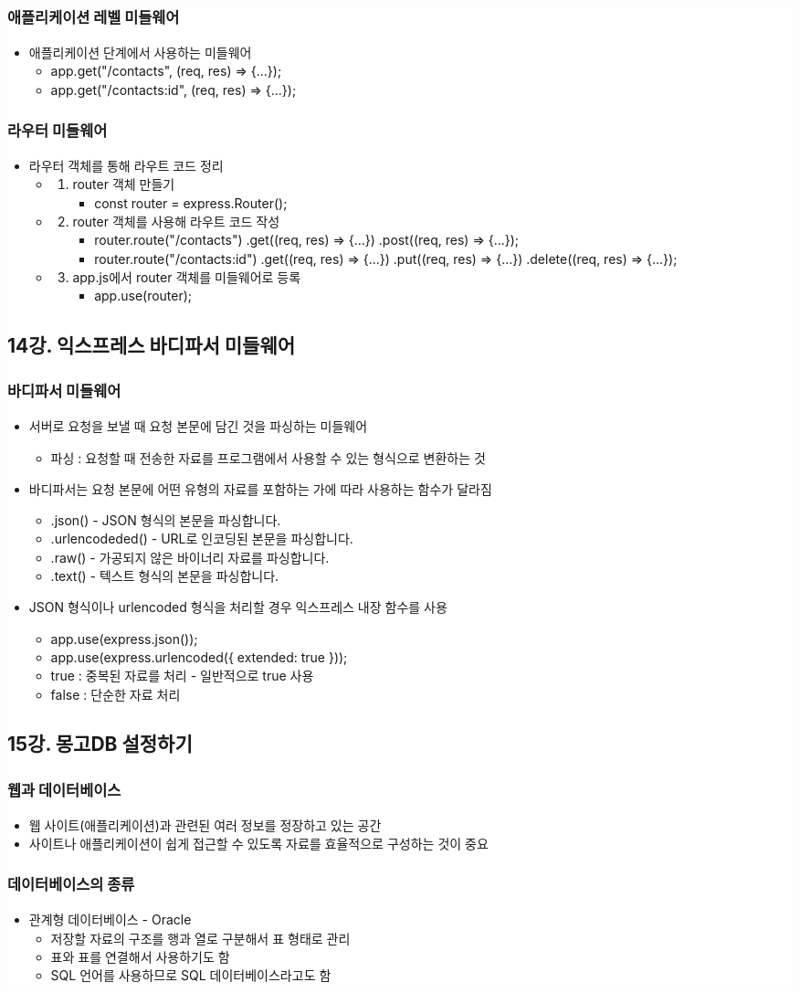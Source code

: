 ### 애플리케이션 레벨 미들웨어
- 애플리케이션 단계에서 사용하는 미들웨어
   - app.get("/contacts", (req, res) => {...});
   - app.get("/contacts:id", (req, res) => {...});


### 라우터 미들웨어
- 라우터 객체를 통해 라우트 코드 정리
   - 1) router 객체 만들기
          - const router = express.Router();
   - 2) router 객체를 사용해 라우트 코드 작성
          - router.route("/contacts")
               .get((req, res) => {...})
               .post((req, res) => {...});
          - router.route("/contacts:id")
               .get((req, res) => {...})
               .put((req, res) => {...})
               .delete((req, res) => {...});
   - 3) app.js에서 router 객체를 미들웨어로 등록
          - app.use(router);

## 14강. 익스프레스 바디파서 미들웨어

### 바디파서 미들웨어
- 서버로 요청을 보낼 때 요청 본문에 담긴 것을 파싱하는 미들웨어
   - 파싱 : 요청할 때 전송한 자료를 프로그램에서 사용할 수 있는 형식으로 변환하는 것

- 바디파서는 요청 본문에 어떤 유형의 자료를 포함하는 가에 따라 사용하는 함수가 달라짐
   - .json() - JSON 형식의 본문을 파싱합니다.
   - .urlencodeded() - URL로 인코딩된 본문을 파싱합니다.
   - .raw() - 가공되지 않은 바이너리 자료를 파싱합니다.
   - .text() - 텍스트 형식의 본문을 파싱합니다.

- JSON 형식이나 urlencoded 형식을 처리할 경우 익스프레스 내장 함수를 사용
   - app.use(express.json());
   - app.use(express.urlencoded({ extended: true }));
    - true : 중복된 자료를 처리 - 일반적으로 true 사용
    - false : 단순한 자료 처리


## 15강. 몽고DB 설정하기

###  웹과 데이터베이스
- 웹 사이트(애플리케이션)과 관련된 여러 정보를 정장하고 있는 공간
- 사이트나 애플리케이션이 쉽게 접근할 수 있도록 자료를 효율적으로 구성하는 것이 중요

### 데이터베이스의 종류
- 관계형 데이터베이스 - Oracle
   - 저장할 자료의 구조를 행과 열로 구분해서 표 형태로 관리
   - 표와 표를 연결해서 사용하기도 함
   - SQL 언어를 사용하므로 SQL 데이터베이스라고도 함
